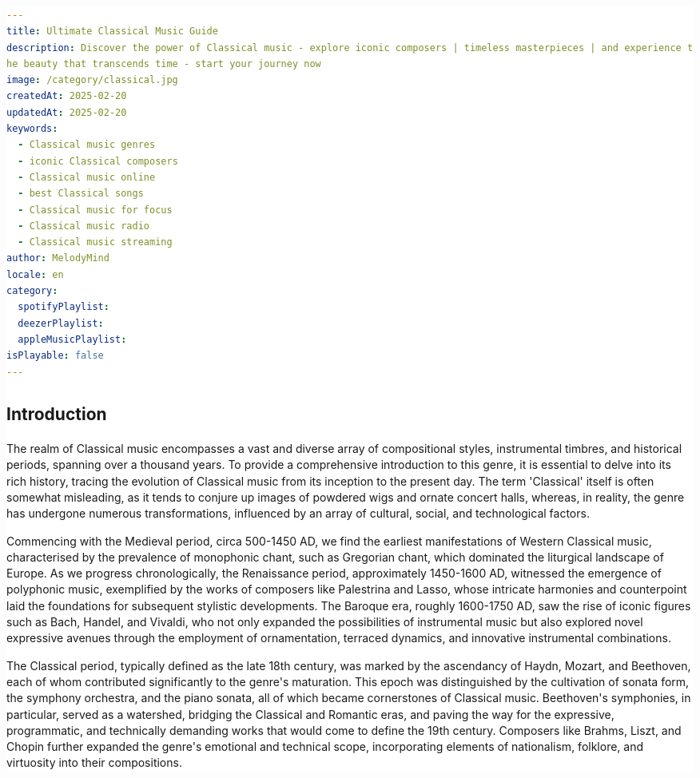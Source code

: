 ```yaml
---
title: Ultimate Classical Music Guide
description: Discover the power of Classical music - explore iconic composers | timeless masterpieces | and experience the beauty that transcends time - start your journey now
image: /category/classical.jpg
createdAt: 2025-02-20
updatedAt: 2025-02-20
keywords:
  - Classical music genres
  - iconic Classical composers
  - Classical music online
  - best Classical songs
  - Classical music for focus
  - Classical music radio
  - Classical music streaming
author: MelodyMind
locale: en
category:
  spotifyPlaylist: 
  deezerPlaylist: 
  appleMusicPlaylist: 
isPlayable: false
---
```



## Introduction

The realm of Classical music encompasses a vast and diverse array of compositional styles, instrumental timbres, and historical periods, spanning over a thousand years. To provide a comprehensive introduction to this genre, it is essential to delve into its rich history, tracing the evolution of Classical music from its inception to the present day. The term 'Classical' itself is often somewhat misleading, as it tends to conjure up images of powdered wigs and ornate concert halls, whereas, in reality, the genre has undergone numerous transformations, influenced by an array of cultural, social, and technological factors.

Commencing with the Medieval period, circa 500-1450 AD, we find the earliest manifestations of Western Classical music, characterised by the prevalence of monophonic chant, such as Gregorian chant, which dominated the liturgical landscape of Europe. As we progress chronologically, the Renaissance period, approximately 1450-1600 AD, witnessed the emergence of polyphonic music, exemplified by the works of composers like Palestrina and Lasso, whose intricate harmonies and counterpoint laid the foundations for subsequent stylistic developments. The Baroque era, roughly 1600-1750 AD, saw the rise of iconic figures such as Bach, Handel, and Vivaldi, who not only expanded the possibilities of instrumental music but also explored novel expressive avenues through the employment of ornamentation, terraced dynamics, and innovative instrumental combinations.

The Classical period, typically defined as the late 18th century, was marked by the ascendancy of Haydn, Mozart, and Beethoven, each of whom contributed significantly to the genre's maturation. This epoch was distinguished by the cultivation of sonata form, the symphony orchestra, and the piano sonata, all of which became cornerstones of Classical music. Beethoven's symphonies, in particular, served as a watershed, bridging the Classical and Romantic eras, and paving the way for the expressive, programmatic, and technically demanding works that would come to define the 19th century. Composers like Brahms, Liszt, and Chopin further expanded the genre's emotional and technical scope, incorporating elements of nationalism, folklore, and virtuosity into their compositions.

